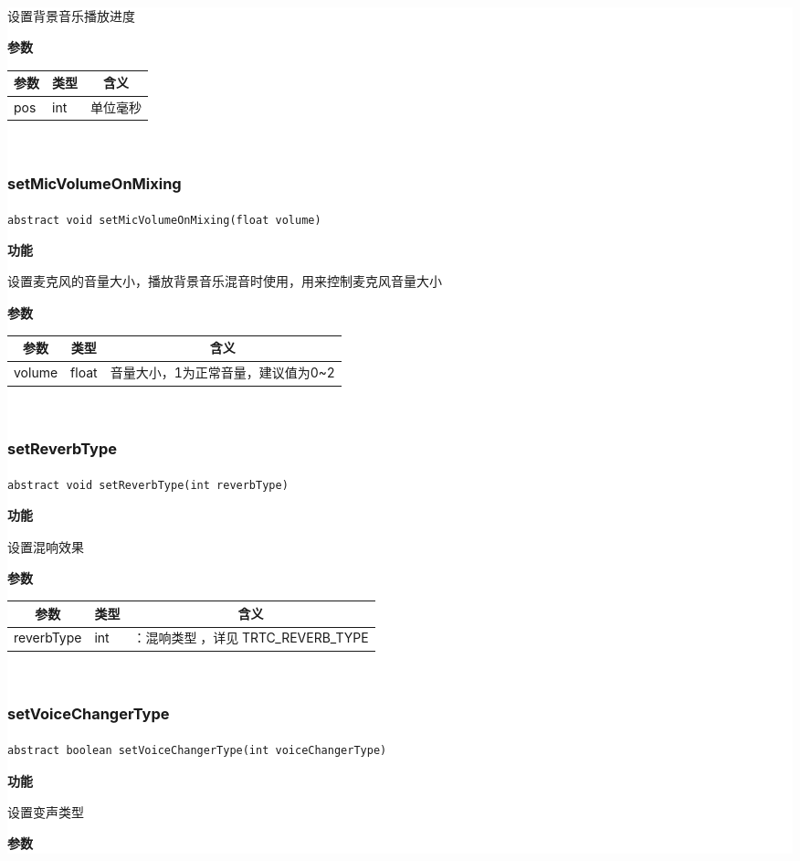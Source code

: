 设置背景音乐播放进度         

__参数__

| 参数 | 类型 | 含义 |
|-----|------|------|
| pos | int | 单位毫秒  |

<br/>

### setMicVolumeOnMixing
```
abstract void setMicVolumeOnMixing(float volume)
```


__功能__


设置麦克风的音量大小，播放背景音乐混音时使用，用来控制麦克风音量大小         

__参数__

| 参数 | 类型 | 含义 |
|-----|------|------|
| volume | float | 音量大小，1为正常音量，建议值为0~2  |

<br/>

### setReverbType
```
abstract void setReverbType(int reverbType)
```


__功能__


设置混响效果         

__参数__

| 参数 | 类型 | 含义 |
|-----|------|------|
| reverbType | int | ：混响类型 ，详见 TRTC_REVERB_TYPE  |

<br/>

### setVoiceChangerType
```
abstract boolean setVoiceChangerType(int voiceChangerType)
```


__功能__


设置变声类型         

__参数__
